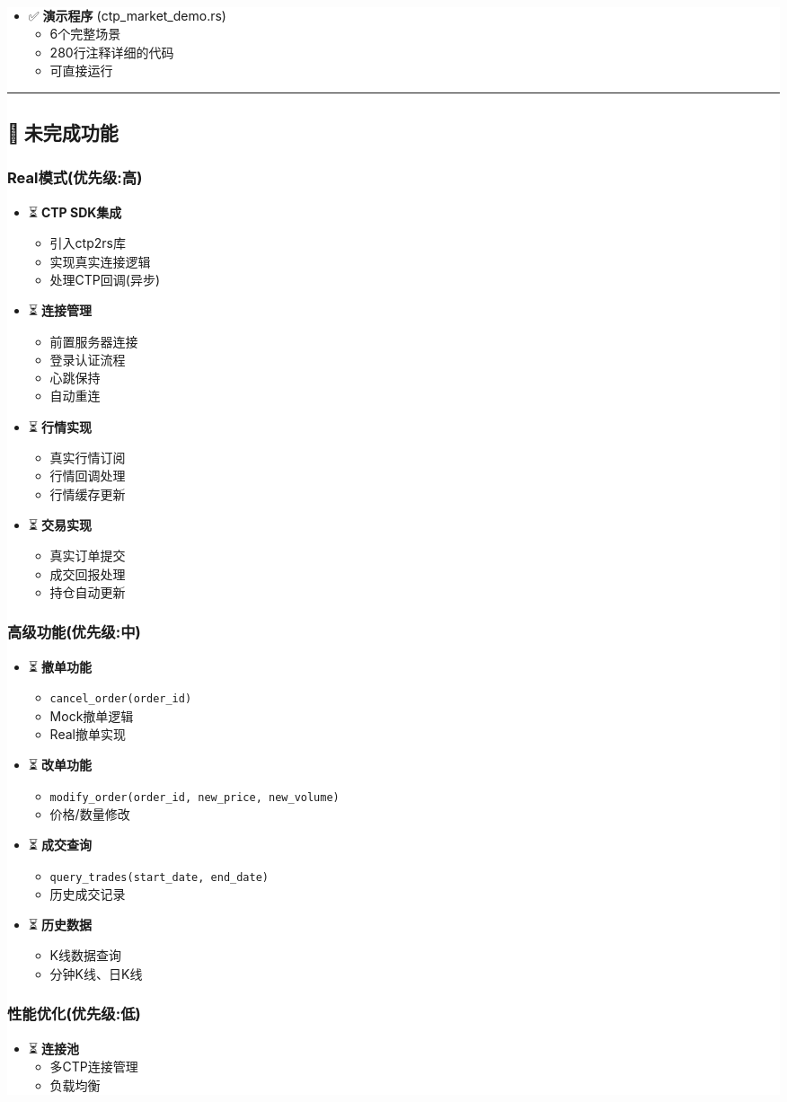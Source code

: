 - ✅ **演示程序** (ctp_market_demo.rs)
  - 6个完整场景
  - 280行注释详细的代码
  - 可直接运行

---

## 🔄 未完成功能

### Real模式(优先级:高)

- ⏳ **CTP SDK集成**
  - 引入ctp2rs库
  - 实现真实连接逻辑
  - 处理CTP回调(异步)

- ⏳ **连接管理**
  - 前置服务器连接
  - 登录认证流程
  - 心跳保持
  - 自动重连

- ⏳ **行情实现**
  - 真实行情订阅
  - 行情回调处理
  - 行情缓存更新

- ⏳ **交易实现**
  - 真实订单提交
  - 成交回报处理
  - 持仓自动更新

### 高级功能(优先级:中)

- ⏳ **撤单功能**
  - `cancel_order(order_id)`
  - Mock撤单逻辑
  - Real撤单实现

- ⏳ **改单功能**
  - `modify_order(order_id, new_price, new_volume)`
  - 价格/数量修改

- ⏳ **成交查询**
  - `query_trades(start_date, end_date)`
  - 历史成交记录

- ⏳ **历史数据**
  - K线数据查询
  - 分钟K线、日K线

### 性能优化(优先级:低)

- ⏳ **连接池**
  - 多CTP连接管理
  - 负载均衡
